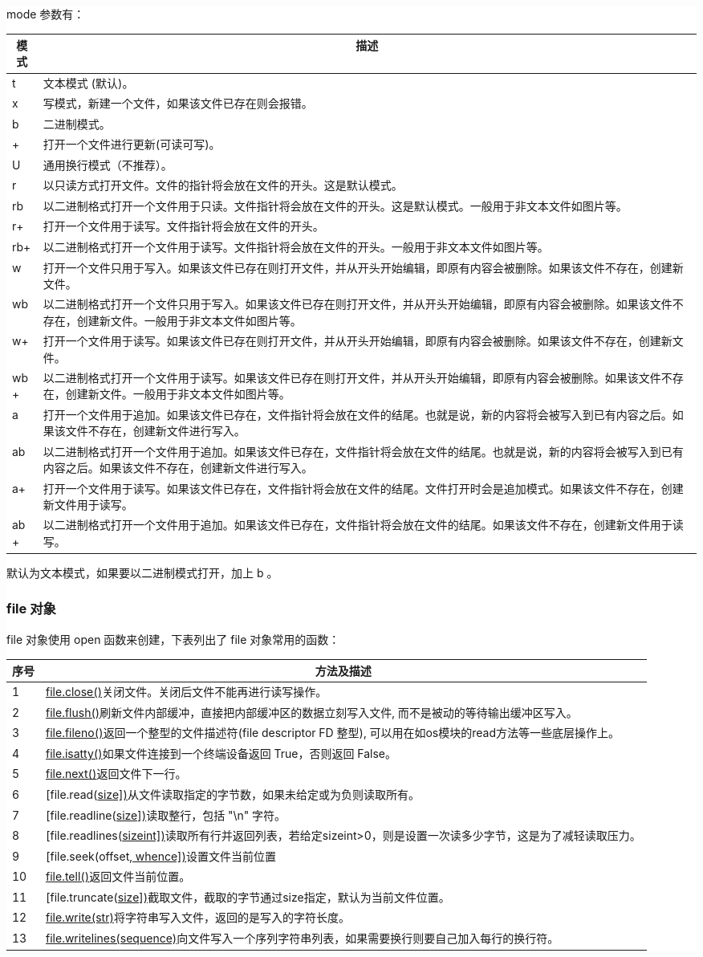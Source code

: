 mode 参数有：

| 模式 | 描述                                                         |
| ---- | ------------------------------------------------------------ |
| t    | 文本模式 (默认)。                                            |
| x    | 写模式，新建一个文件，如果该文件已存在则会报错。             |
| b    | 二进制模式。                                                 |
| +    | 打开一个文件进行更新(可读可写)。                             |
| U    | 通用换行模式（不推荐）。                                     |
| r    | 以只读方式打开文件。文件的指针将会放在文件的开头。这是默认模式。 |
| rb   | 以二进制格式打开一个文件用于只读。文件指针将会放在文件的开头。这是默认模式。一般用于非文本文件如图片等。 |
| r+   | 打开一个文件用于读写。文件指针将会放在文件的开头。           |
| rb+  | 以二进制格式打开一个文件用于读写。文件指针将会放在文件的开头。一般用于非文本文件如图片等。 |
| w    | 打开一个文件只用于写入。如果该文件已存在则打开文件，并从开头开始编辑，即原有内容会被删除。如果该文件不存在，创建新文件。 |
| wb   | 以二进制格式打开一个文件只用于写入。如果该文件已存在则打开文件，并从开头开始编辑，即原有内容会被删除。如果该文件不存在，创建新文件。一般用于非文本文件如图片等。 |
| w+   | 打开一个文件用于读写。如果该文件已存在则打开文件，并从开头开始编辑，即原有内容会被删除。如果该文件不存在，创建新文件。 |
| wb+  | 以二进制格式打开一个文件用于读写。如果该文件已存在则打开文件，并从开头开始编辑，即原有内容会被删除。如果该文件不存在，创建新文件。一般用于非文本文件如图片等。 |
| a    | 打开一个文件用于追加。如果该文件已存在，文件指针将会放在文件的结尾。也就是说，新的内容将会被写入到已有内容之后。如果该文件不存在，创建新文件进行写入。 |
| ab   | 以二进制格式打开一个文件用于追加。如果该文件已存在，文件指针将会放在文件的结尾。也就是说，新的内容将会被写入到已有内容之后。如果该文件不存在，创建新文件进行写入。 |
| a+   | 打开一个文件用于读写。如果该文件已存在，文件指针将会放在文件的结尾。文件打开时会是追加模式。如果该文件不存在，创建新文件用于读写。 |
| ab+  | 以二进制格式打开一个文件用于追加。如果该文件已存在，文件指针将会放在文件的结尾。如果该文件不存在，创建新文件用于读写。 |

默认为文本模式，如果要以二进制模式打开，加上 b 。

### file 对象

file 对象使用 open 函数来创建，下表列出了 file 对象常用的函数：

| 序号 | 方法及描述                                                   |
| ---- | ------------------------------------------------------------ |
| 1    | [file.close()](http://www.runoob.com/python/file-close.html)关闭文件。关闭后文件不能再进行读写操作。 |
| 2    | [file.flush()](http://www.runoob.com/python/file-flush.html)刷新文件内部缓冲，直接把内部缓冲区的数据立刻写入文件, 而不是被动的等待输出缓冲区写入。 |
| 3    | [file.fileno()](http://www.runoob.com/python/file-fileno.html)返回一个整型的文件描述符(file descriptor FD 整型), 可以用在如os模块的read方法等一些底层操作上。 |
| 4    | [file.isatty()](http://www.runoob.com/python/file-isatty.html)如果文件连接到一个终端设备返回 True，否则返回 False。 |
| 5    | [file.next()](http://www.runoob.com/python/file-next.html)返回文件下一行。 |
| 6    | [file.read([size\])](http://www.runoob.com/python/python-file-read.html)从文件读取指定的字节数，如果未给定或为负则读取所有。 |
| 7    | [file.readline([size\])](http://www.runoob.com/python/file-readline.html)读取整行，包括 "\n" 字符。 |
| 8    | [file.readlines([sizeint\])](http://www.runoob.com/python/file-readlines.html)读取所有行并返回列表，若给定sizeint>0，则是设置一次读多少字节，这是为了减轻读取压力。 |
| 9    | [file.seek(offset[, whence\])](http://www.runoob.com/python/file-seek.html)设置文件当前位置 |
| 10   | [file.tell()](http://www.runoob.com/python/file-tell.html)返回文件当前位置。 |
| 11   | [file.truncate([size\])](http://www.runoob.com/python/file-truncate.html)截取文件，截取的字节通过size指定，默认为当前文件位置。 |
| 12   | [file.write(str)](http://www.runoob.com/python/python-file-write.html)将字符串写入文件，返回的是写入的字符长度。 |
| 13   | [file.writelines(sequence)](http://www.runoob.com/python/file-writelines.html)向文件写入一个序列字符串列表，如果需要换行则要自己加入每行的换行符。 |
